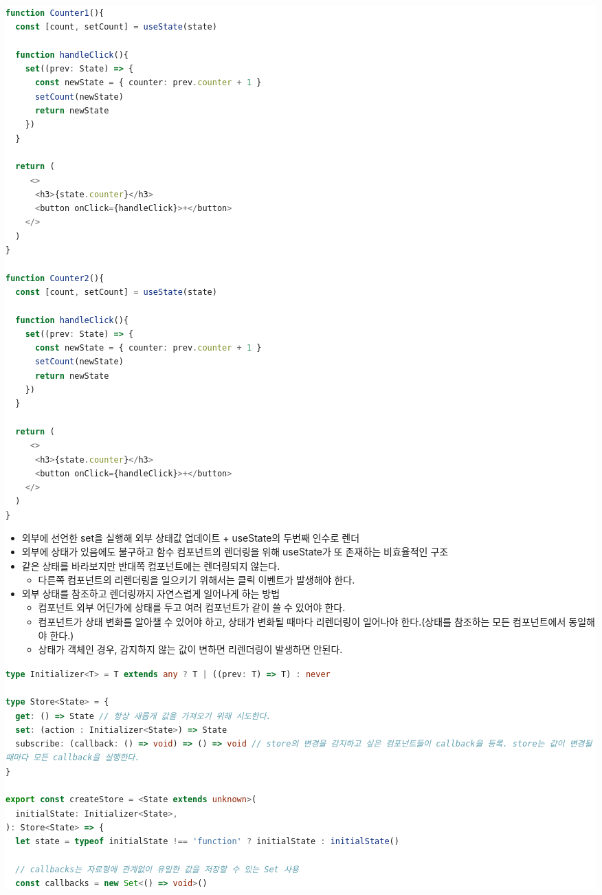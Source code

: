 ```typescript
function Counter1(){
  const [count, setCount] = useState(state)

  function handleClick(){
    set((prev: State) => {
      const newState = { counter: prev.counter + 1 }
      setCount(newState)
      return newState
    })
  }

  return (
     <>
      <h3>{state.counter}</h3>
      <button onClick={handleClick}>+</button>
    </>
  )
}

function Counter2(){
  const [count, setCount] = useState(state)

  function handleClick(){
    set((prev: State) => {
      const newState = { counter: prev.counter + 1 }
      setCount(newState)
      return newState
    })
  }

  return (
     <>
      <h3>{state.counter}</h3>
      <button onClick={handleClick}>+</button>
    </>
  )
}
```
- 외부에 선언한 set을 실행해 외부 상태값 업데이트 + useState의 두번째 인수로 렌더
- 외부에 상태가 있음에도 불구하고 함수 컴포넌트의 렌더링을 위해 useState가 또 존재하는 비효율적인 구조
- 같은 상태를 바라보지만 반대쪽 컴포넌트에는 렌더링되지 않는다.
  - 다른쪽 컴포넌트의 리렌더링을 일으키기 위해서는 클릭 이벤트가 발생해야 한다.
- 외부 상태를 참조하고 렌더링까지 자연스럽게 일어나게 하는 방법
  - 컴포넌트 외부 어딘가에 상태를 두고 여러 컴포넌트가 같이 쓸 수 있어야 한다.
  - 컴포넌트가 상태 변화를 알아챌 수 있어야 하고, 상태가 변화될 때마다 리렌더링이 일어나야 한다.(상태를 참조하는 모든 컴포넌트에서 동일해야 한다.)
  - 상태가 객체인 경우, 감지하지 않는 값이 변하면 리렌더링이 발생하면 안된다.

```typescript
type Initializer<T> = T extends any ? T | ((prev: T) => T) : never

type Store<State> = {
  get: () => State // 항상 새롭게 값을 가져오기 위해 시도한다.
  set: (action : Initializer<State>) => State 
  subscribe: (callback: () => void) => () => void // store의 변경을 감지하고 싶은 컴포넌트들이 callback을 등록. store는 값이 변경될 때마다 모든 callback을 실행한다.
}

export const createStore = <State extends unknown>(
  initialState: Initializer<State>,
): Store<State> => {
  let state = typeof initialState !== 'function' ? initialState : initialState()

  // callbacks는 자료형에 관계없이 유일한 값을 저장할 수 있는 Set 사용
  const callbacks = new Set<() => void>()
```